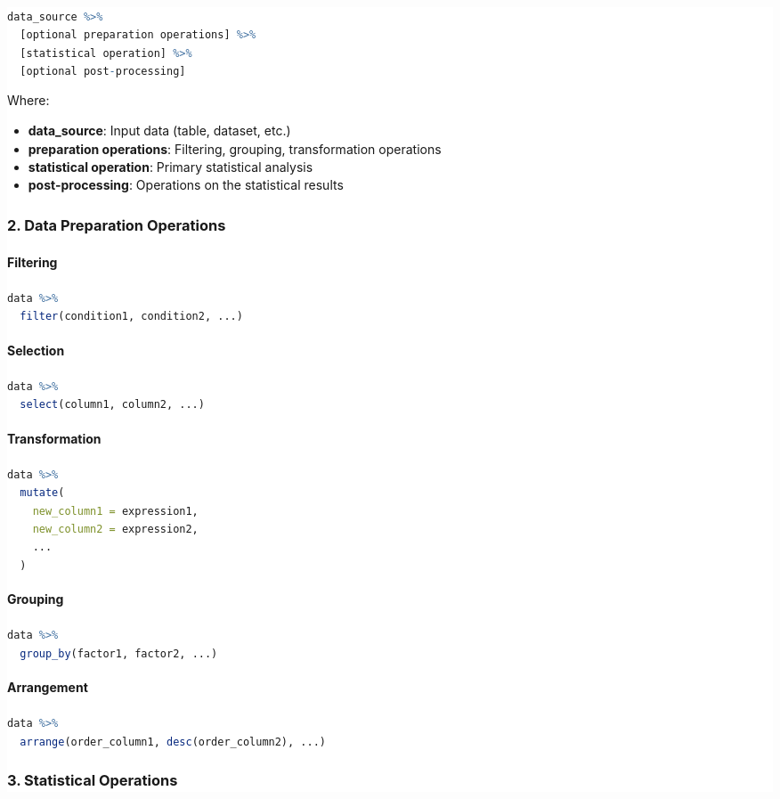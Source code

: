 ```r
data_source %>%
  [optional preparation operations] %>%
  [statistical operation] %>%
  [optional post-processing]
```

Where:
- **data_source**: Input data (table, dataset, etc.)
- **preparation operations**: Filtering, grouping, transformation operations
- **statistical operation**: Primary statistical analysis
- **post-processing**: Operations on the statistical results

### 2. Data Preparation Operations

#### Filtering

```r
data %>%
  filter(condition1, condition2, ...)
```

#### Selection

```r
data %>%
  select(column1, column2, ...)
```

#### Transformation

```r
data %>%
  mutate(
    new_column1 = expression1,
    new_column2 = expression2,
    ...
  )
```

#### Grouping

```r
data %>%
  group_by(factor1, factor2, ...)
```

#### Arrangement

```r
data %>%
  arrange(order_column1, desc(order_column2), ...)
```

### 3. Statistical Operations
